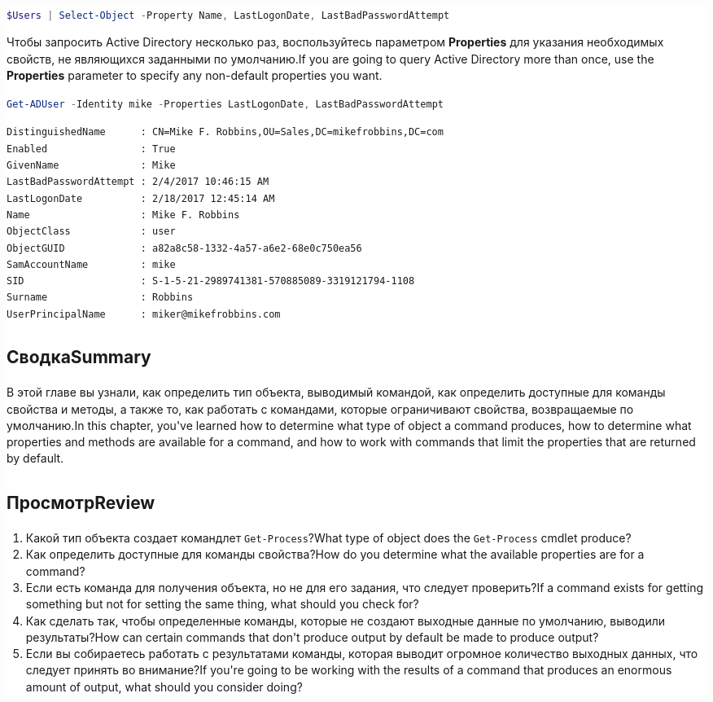 ```powershell
$Users | Select-Object -Property Name, LastLogonDate, LastBadPasswordAttempt
```

<span data-ttu-id="9ea72-208">Чтобы запросить Active Directory несколько раз, воспользуйтесь параметром **Properties** для указания необходимых свойств, не являющихся заданными по умолчанию.</span><span class="sxs-lookup"><span data-stu-id="9ea72-208">If you are going to query Active Directory more than once, use the **Properties** parameter to specify any non-default properties you want.</span></span>

```powershell
Get-ADUser -Identity mike -Properties LastLogonDate, LastBadPasswordAttempt
```

```Output
DistinguishedName      : CN=Mike F. Robbins,OU=Sales,DC=mikefrobbins,DC=com
Enabled                : True
GivenName              : Mike
LastBadPasswordAttempt : 2/4/2017 10:46:15 AM
LastLogonDate          : 2/18/2017 12:45:14 AM
Name                   : Mike F. Robbins
ObjectClass            : user
ObjectGUID             : a82a8c58-1332-4a57-a6e2-68e0c750ea56
SamAccountName         : mike
SID                    : S-1-5-21-2989741381-570885089-3319121794-1108
Surname                : Robbins
UserPrincipalName      : miker@mikefrobbins.com
```

## <a name="summary"></a><span data-ttu-id="9ea72-209">Сводка</span><span class="sxs-lookup"><span data-stu-id="9ea72-209">Summary</span></span>

<span data-ttu-id="9ea72-210">В этой главе вы узнали, как определить тип объекта, выводимый командой, как определить доступные для команды свойства и методы, а также то, как работать с командами, которые ограничивают свойства, возвращаемые по умолчанию.</span><span class="sxs-lookup"><span data-stu-id="9ea72-210">In this chapter, you've learned how to determine what type of object a command produces, how to determine what properties and methods are available for a command, and how to work with commands that limit the properties that are returned by default.</span></span>

## <a name="review"></a><span data-ttu-id="9ea72-211">Просмотр</span><span class="sxs-lookup"><span data-stu-id="9ea72-211">Review</span></span>

1. <span data-ttu-id="9ea72-212">Какой тип объекта создает командлет `Get-Process`?</span><span class="sxs-lookup"><span data-stu-id="9ea72-212">What type of object does the `Get-Process` cmdlet produce?</span></span>
1. <span data-ttu-id="9ea72-213">Как определить доступные для команды свойства?</span><span class="sxs-lookup"><span data-stu-id="9ea72-213">How do you determine what the available properties are for a command?</span></span>
1. <span data-ttu-id="9ea72-214">Если есть команда для получения объекта, но не для его задания, что следует проверить?</span><span class="sxs-lookup"><span data-stu-id="9ea72-214">If a command exists for getting something but not for setting the same thing, what should you check for?</span></span>
1. <span data-ttu-id="9ea72-215">Как сделать так, чтобы определенные команды, которые не создают выходные данные по умолчанию, выводили результаты?</span><span class="sxs-lookup"><span data-stu-id="9ea72-215">How can certain commands that don't produce output by default be made to produce output?</span></span>
1. <span data-ttu-id="9ea72-216">Если вы собираетесь работать с результатами команды, которая выводит огромное количество выходных данных, что следует принять во внимание?</span><span class="sxs-lookup"><span data-stu-id="9ea72-216">If you're going to be working with the results of a command that produces an enormous amount of output, what should you consider doing?</span></span>
